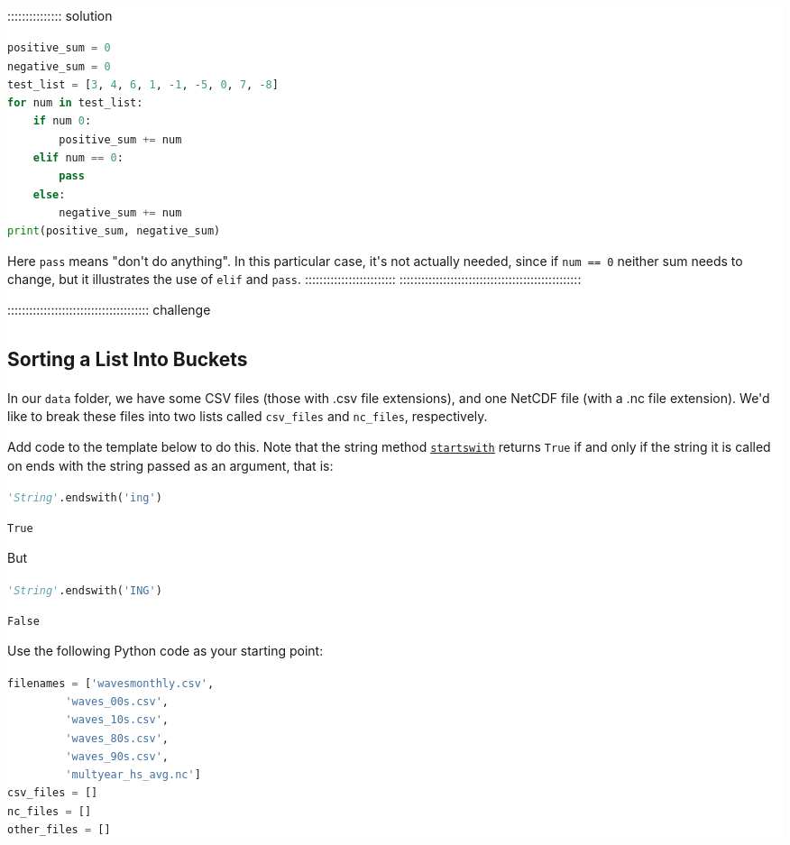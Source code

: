 :::::::::::::::  solution
```python
positive_sum = 0
negative_sum = 0
test_list = [3, 4, 6, 1, -1, -5, 0, 7, -8]
for num in test_list:
    if num 0:
        positive_sum += num
    elif num == 0:
        pass
    else:
        negative_sum += num
print(positive_sum, negative_sum)
```


Here `pass` means "don't do anything".
In this particular case, it's not actually needed, since if `num == 0` neither
sum needs to change, but it illustrates the use of `elif` and `pass`.
:::::::::::::::::::::::::
::::::::::::::::::::::::::::::::::::::::::::::::::

:::::::::::::::::::::::::::::::::::::::  challenge

## Sorting a List Into Buckets

In our `data` folder, we have some CSV files (those with .csv file extensions), and one NetCDF file (with a .nc file extension).
We'd like to break these
files into two lists called `csv_files` and `nc_files`,
respectively.

Add code to the template below to do this. Note that the string method
[`startswith`](https://docs.python.org/3/library/stdtypes.html#str.endswith)
returns `True` if and only if the string it is called on ends with the string
passed as an argument, that is:

```python
'String'.endswith('ing')
```

```output
True
```

But
```python
'String'.endswith('ING')
```

```output
False
```

Use the following Python code as your starting point:
```python
filenames = ['wavesmonthly.csv',
         'waves_00s.csv',
         'waves_10s.csv',
         'waves_80s.csv',
         'waves_90s.csv',
         'multyear_hs_avg.nc']
csv_files = []
nc_files = []
other_files = []
```


[abs-function]: https://docs.python.org/3/library/functions.html#abs
